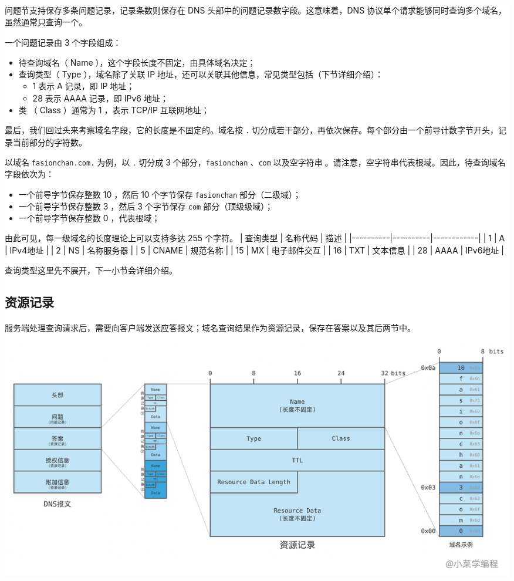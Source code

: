 问题节支持保存多条问题记录，记录条数则保存在 DNS 头部中的问题记录数字段。这意味着，DNS 协议单个请求能够同时查询多个域名，虽然通常只查询一个。

一个问题记录由 3 个字段组成：
- 待查询域名（ Name ），这个字段长度不固定，由具体域名决定；
- 查询类型（ Type ），域名除了关联 IP 地址，还可以关联其他信息，常见类型包括（下节详细介绍）：
  - 1 表示 A 记录，即 IP 地址；
  - 28 表示 AAAA 记录，即 IPv6 地址；
- 类 （ Class ）通常为 1 ，表示 TCP/IP 互联网地址；

最后，我们回过头来考察域名字段，它的长度是不固定的。域名按 `.` 切分成若干部分，再依次保存。每个部分由一个前导计数字节开头，记录当前部分的字符数。

以域名 `fasionchan.com.` 为例，以 `.` 切分成 3 个部分，`fasionchan` 、`com` 以及空字符串 。请注意，空字符串代表根域。因此，待查询域名字段依次为：
- 一个前导字节保存整数 10 ，然后 10 个字节保存 `fasionchan` 部分（二级域）；
- 一个前导字节保存整数 3 ，然后 3 个字节保存 `com` 部分（顶级级域）；
- 一个前导字节保存整数 0 ，代表根域；

由此可见，每一级域名的长度理论上可以支持多达 255 个字符。
| 查询类型 | 名称代码 | 描述       |
|----------|----------|------------|
| 1        | A        | IPv4地址   |
| 2        | NS       | 名称服务器 |
| 5        | CNAME    | 规范名称   |
| 15       | MX       | 电子邮件交互 |
| 16       | TXT      | 文本信息   |
| 28       | AAAA     | IPv6地址   |

查询类型这里先不展开，下一小节会详细介绍。

## 资源记录
服务端处理查询请求后，需要向客户端发送应答报文；域名查询结果作为资源记录，保存在答案以及其后两节中。

![](image/2024-03-05-16-44-34.png)
